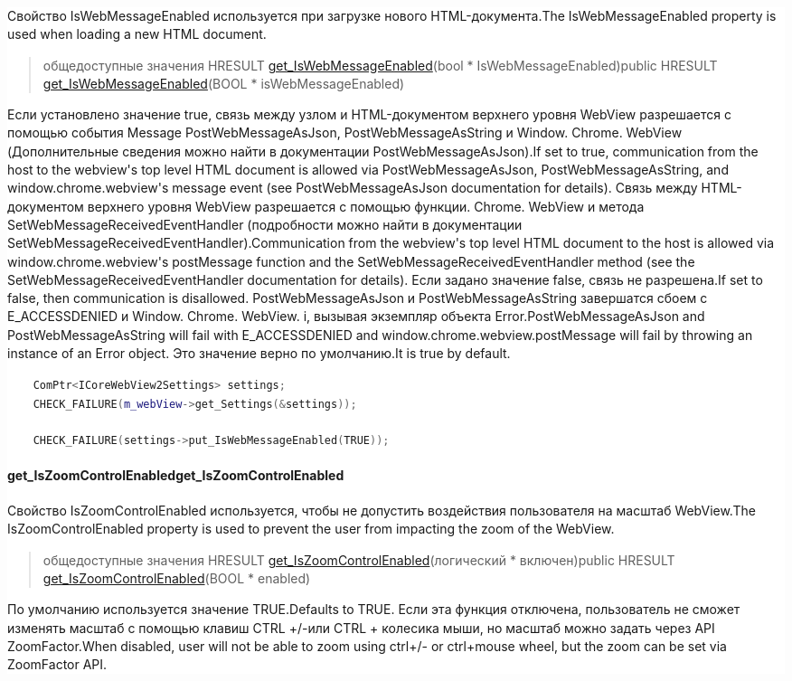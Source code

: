 <span data-ttu-id="6c2c9-182">Свойство IsWebMessageEnabled используется при загрузке нового HTML-документа.</span><span class="sxs-lookup"><span data-stu-id="6c2c9-182">The IsWebMessageEnabled property is used when loading a new HTML document.</span></span>

> <span data-ttu-id="6c2c9-183">общедоступные значения HRESULT [get_IsWebMessageEnabled](#get_iswebmessageenabled)(bool \* IsWebMessageEnabled)</span><span class="sxs-lookup"><span data-stu-id="6c2c9-183">public HRESULT [get_IsWebMessageEnabled](#get_iswebmessageenabled)(BOOL \* isWebMessageEnabled)</span></span>

<span data-ttu-id="6c2c9-184">Если установлено значение true, связь между узлом и HTML-документом верхнего уровня WebView разрешается с помощью события Message PostWebMessageAsJson, PostWebMessageAsString и Window. Chrome. WebView (Дополнительные сведения можно найти в документации PostWebMessageAsJson).</span><span class="sxs-lookup"><span data-stu-id="6c2c9-184">If set to true, communication from the host to the webview's top level HTML document is allowed via PostWebMessageAsJson, PostWebMessageAsString, and window.chrome.webview's message event (see PostWebMessageAsJson documentation for details).</span></span> <span data-ttu-id="6c2c9-185">Связь между HTML-документом верхнего уровня WebView разрешается с помощью функции. Chrome. WebView и метода SetWebMessageReceivedEventHandler (подробности можно найти в документации SetWebMessageReceivedEventHandler).</span><span class="sxs-lookup"><span data-stu-id="6c2c9-185">Communication from the webview's top level HTML document to the host is allowed via window.chrome.webview's postMessage function and the SetWebMessageReceivedEventHandler method (see the SetWebMessageReceivedEventHandler documentation for details).</span></span> <span data-ttu-id="6c2c9-186">Если задано значение false, связь не разрешена.</span><span class="sxs-lookup"><span data-stu-id="6c2c9-186">If set to false, then communication is disallowed.</span></span> <span data-ttu-id="6c2c9-187">PostWebMessageAsJson и PostWebMessageAsString завершатся сбоем с E_ACCESSDENIED и Window. Chrome. WebView. i, вызывая экземпляр объекта Error.</span><span class="sxs-lookup"><span data-stu-id="6c2c9-187">PostWebMessageAsJson and PostWebMessageAsString will fail with E_ACCESSDENIED and window.chrome.webview.postMessage will fail by throwing an instance of an Error object.</span></span> <span data-ttu-id="6c2c9-188">Это значение верно по умолчанию.</span><span class="sxs-lookup"><span data-stu-id="6c2c9-188">It is true by default.</span></span>

```cpp
    ComPtr<ICoreWebView2Settings> settings;
    CHECK_FAILURE(m_webView->get_Settings(&settings));

    CHECK_FAILURE(settings->put_IsWebMessageEnabled(TRUE));
```

#### <span data-ttu-id="6c2c9-189">get_IsZoomControlEnabled</span><span class="sxs-lookup"><span data-stu-id="6c2c9-189">get_IsZoomControlEnabled</span></span> 

<span data-ttu-id="6c2c9-190">Свойство IsZoomControlEnabled используется, чтобы не допустить воздействия пользователя на масштаб WebView.</span><span class="sxs-lookup"><span data-stu-id="6c2c9-190">The IsZoomControlEnabled property is used to prevent the user from impacting the zoom of the WebView.</span></span>

> <span data-ttu-id="6c2c9-191">общедоступные значения HRESULT [get_IsZoomControlEnabled](#get_iszoomcontrolenabled)(логический \* включен)</span><span class="sxs-lookup"><span data-stu-id="6c2c9-191">public HRESULT [get_IsZoomControlEnabled](#get_iszoomcontrolenabled)(BOOL \* enabled)</span></span>

<span data-ttu-id="6c2c9-192">По умолчанию используется значение TRUE.</span><span class="sxs-lookup"><span data-stu-id="6c2c9-192">Defaults to TRUE.</span></span> <span data-ttu-id="6c2c9-193">Если эта функция отключена, пользователь не сможет изменять масштаб с помощью клавиш CTRL +/-или CTRL + колесика мыши, но масштаб можно задать через API ZoomFactor.</span><span class="sxs-lookup"><span data-stu-id="6c2c9-193">When disabled, user will not be able to zoom using ctrl+/- or ctrl+mouse wheel, but the zoom can be set via ZoomFactor API.</span></span>
